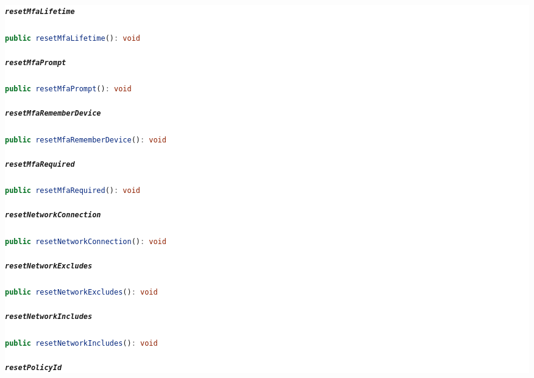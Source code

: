 ##### `resetMfaLifetime` <a name="resetMfaLifetime" id="@cdktf/provider-okta.policyRuleSignon.PolicyRuleSignon.resetMfaLifetime"></a>

```typescript
public resetMfaLifetime(): void
```

##### `resetMfaPrompt` <a name="resetMfaPrompt" id="@cdktf/provider-okta.policyRuleSignon.PolicyRuleSignon.resetMfaPrompt"></a>

```typescript
public resetMfaPrompt(): void
```

##### `resetMfaRememberDevice` <a name="resetMfaRememberDevice" id="@cdktf/provider-okta.policyRuleSignon.PolicyRuleSignon.resetMfaRememberDevice"></a>

```typescript
public resetMfaRememberDevice(): void
```

##### `resetMfaRequired` <a name="resetMfaRequired" id="@cdktf/provider-okta.policyRuleSignon.PolicyRuleSignon.resetMfaRequired"></a>

```typescript
public resetMfaRequired(): void
```

##### `resetNetworkConnection` <a name="resetNetworkConnection" id="@cdktf/provider-okta.policyRuleSignon.PolicyRuleSignon.resetNetworkConnection"></a>

```typescript
public resetNetworkConnection(): void
```

##### `resetNetworkExcludes` <a name="resetNetworkExcludes" id="@cdktf/provider-okta.policyRuleSignon.PolicyRuleSignon.resetNetworkExcludes"></a>

```typescript
public resetNetworkExcludes(): void
```

##### `resetNetworkIncludes` <a name="resetNetworkIncludes" id="@cdktf/provider-okta.policyRuleSignon.PolicyRuleSignon.resetNetworkIncludes"></a>

```typescript
public resetNetworkIncludes(): void
```

##### `resetPolicyId` <a name="resetPolicyId" id="@cdktf/provider-okta.policyRuleSignon.PolicyRuleSignon.resetPolicyId"></a>
